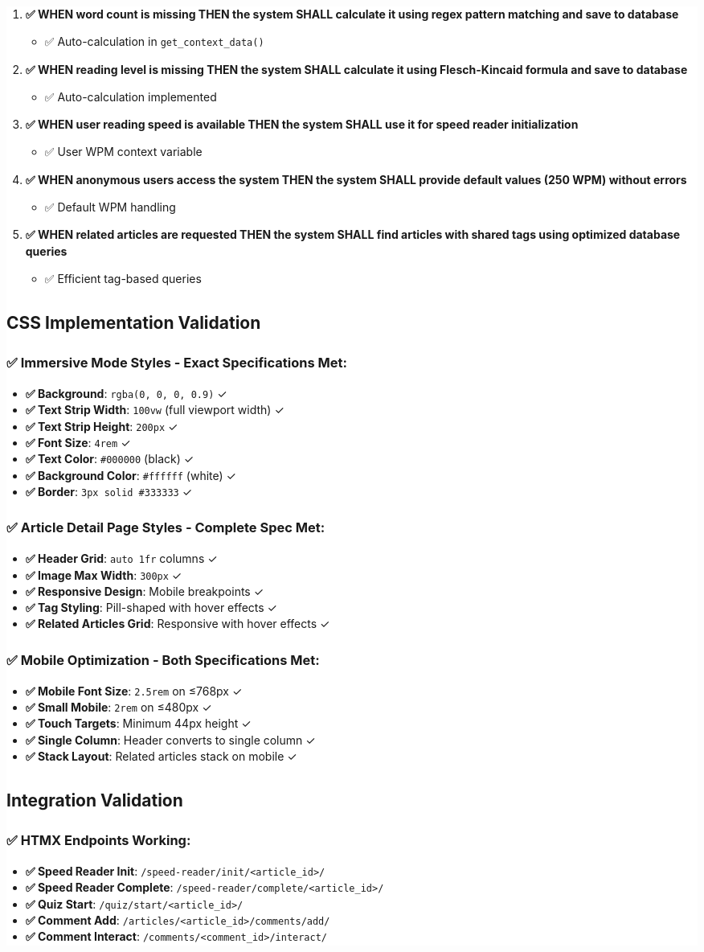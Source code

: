 1. **✅ WHEN word count is missing THEN the system SHALL calculate it using regex pattern matching and save to database**
   - ✅ Auto-calculation in `get_context_data()`

2. **✅ WHEN reading level is missing THEN the system SHALL calculate it using Flesch-Kincaid formula and save to database**
   - ✅ Auto-calculation implemented

3. **✅ WHEN user reading speed is available THEN the system SHALL use it for speed reader initialization**
   - ✅ User WPM context variable

4. **✅ WHEN anonymous users access the system THEN the system SHALL provide default values (250 WPM) without errors**
   - ✅ Default WPM handling

5. **✅ WHEN related articles are requested THEN the system SHALL find articles with shared tags using optimized database queries**
   - ✅ Efficient tag-based queries

## CSS Implementation Validation

### ✅ Immersive Mode Styles - Exact Specifications Met:

- **✅ Background**: `rgba(0, 0, 0, 0.9)` ✓
- **✅ Text Strip Width**: `100vw` (full viewport width) ✓
- **✅ Text Strip Height**: `200px` ✓
- **✅ Font Size**: `4rem` ✓
- **✅ Text Color**: `#000000` (black) ✓
- **✅ Background Color**: `#ffffff` (white) ✓
- **✅ Border**: `3px solid #333333` ✓

### ✅ Article Detail Page Styles - Complete Spec Met:

- **✅ Header Grid**: `auto 1fr` columns ✓
- **✅ Image Max Width**: `300px` ✓
- **✅ Responsive Design**: Mobile breakpoints ✓
- **✅ Tag Styling**: Pill-shaped with hover effects ✓
- **✅ Related Articles Grid**: Responsive with hover effects ✓

### ✅ Mobile Optimization - Both Specifications Met:

- **✅ Mobile Font Size**: `2.5rem` on ≤768px ✓
- **✅ Small Mobile**: `2rem` on ≤480px ✓
- **✅ Touch Targets**: Minimum 44px height ✓
- **✅ Single Column**: Header converts to single column ✓
- **✅ Stack Layout**: Related articles stack on mobile ✓

## Integration Validation

### ✅ HTMX Endpoints Working:
- **✅ Speed Reader Init**: `/speed-reader/init/<article_id>/`
- **✅ Speed Reader Complete**: `/speed-reader/complete/<article_id>/`
- **✅ Quiz Start**: `/quiz/start/<article_id>/`
- **✅ Comment Add**: `/articles/<article_id>/comments/add/`
- **✅ Comment Interact**: `/comments/<comment_id>/interact/`

